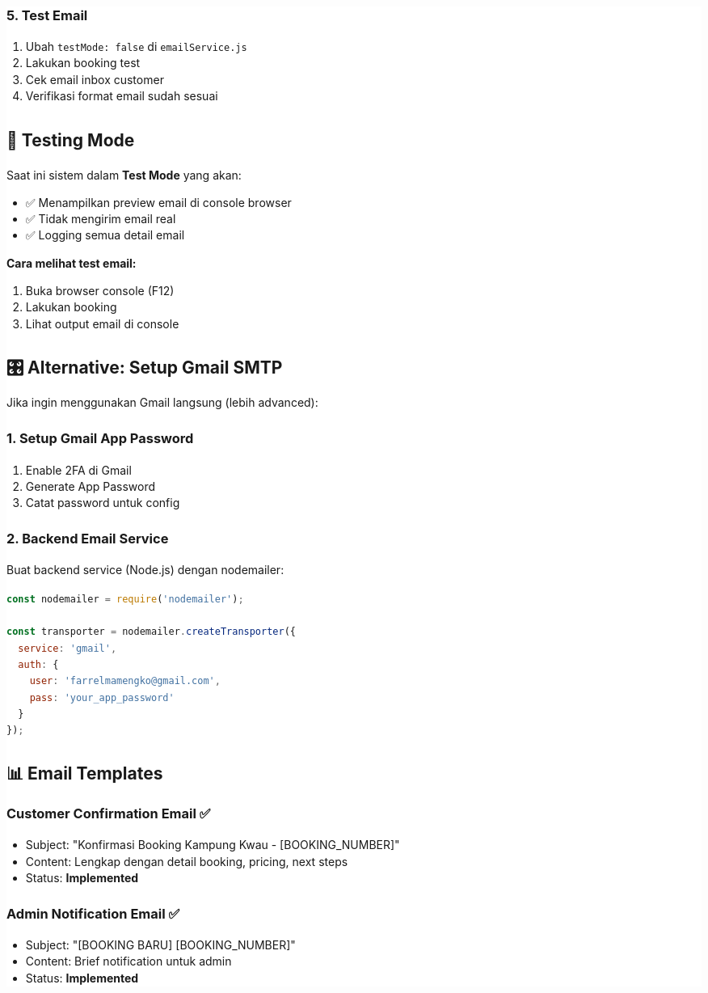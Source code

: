 ### 5. Test Email
1. Ubah `testMode: false` di `emailService.js`
2. Lakukan booking test
3. Cek email inbox customer
4. Verifikasi format email sudah sesuai

## 🚀 Testing Mode

Saat ini sistem dalam **Test Mode** yang akan:
- ✅ Menampilkan preview email di console browser
- ✅ Tidak mengirim email real
- ✅ Logging semua detail email

**Cara melihat test email:**
1. Buka browser console (F12)
2. Lakukan booking
3. Lihat output email di console

## 🎛️ Alternative: Setup Gmail SMTP

Jika ingin menggunakan Gmail langsung (lebih advanced):

### 1. Setup Gmail App Password
1. Enable 2FA di Gmail
2. Generate App Password
3. Catat password untuk config

### 2. Backend Email Service
Buat backend service (Node.js) dengan nodemailer:

```javascript
const nodemailer = require('nodemailer');

const transporter = nodemailer.createTransporter({
  service: 'gmail',
  auth: {
    user: 'farrelmamengko@gmail.com',
    pass: 'your_app_password'
  }
});
```

## 📊 Email Templates

### Customer Confirmation Email ✅
- Subject: "Konfirmasi Booking Kampung Kwau - [BOOKING_NUMBER]"
- Content: Lengkap dengan detail booking, pricing, next steps
- Status: **Implemented**

### Admin Notification Email ✅
- Subject: "[BOOKING BARU] [BOOKING_NUMBER]"
- Content: Brief notification untuk admin
- Status: **Implemented**
